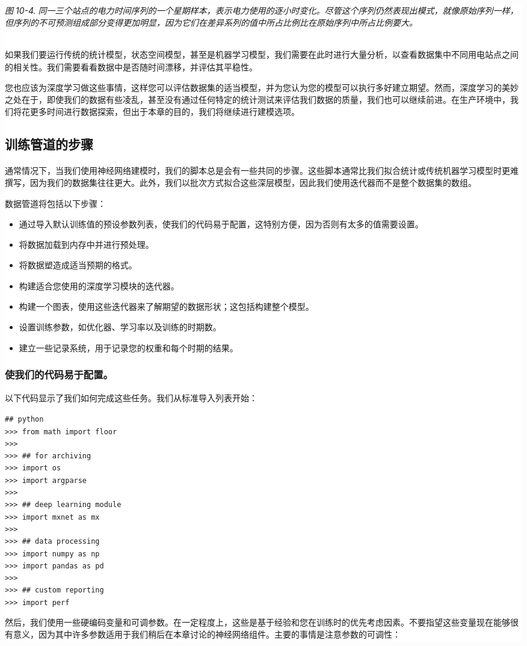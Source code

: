 ###### 图 10-4\. 同一三个站点的电力时间序列的一个星期样本，表示电力使用的逐小时变化。尽管这个序列仍然表现出模式，就像原始序列一样，但序列的不可预测组成部分变得更加明显，因为它们在差异系列的值中所占比例比在原始序列中所占比例要大。

如果我们要运行传统的统计模型，状态空间模型，甚至是机器学习模型，我们需要在此时进行大量分析，以查看数据集中不同用电站点之间的相关性。我们需要看看数据中是否随时间漂移，并评估其平稳性。

您也应该为深度学习做这些事情，这样您可以评估数据集的适当模型，并为您认为您的模型可以执行多好建立期望。然而，深度学习的美妙之处在于，即使我们的数据有些凌乱，甚至没有通过任何特定的统计测试来评估我们数据的质量，我们也可以继续前进。在生产环境中，我们将花更多时间进行数据探索，但出于本章的目的，我们将继续进行建模选项。

## 训练管道的步骤

通常情况下，当我们使用神经网络建模时，我们的脚本总是会有一些共同的步骤。这些脚本通常比我们拟合统计或传统机器学习模型时更难撰写，因为我们的数据集往往更大。此外，我们以批次方式拟合这些深层模型，因此我们使用迭代器而不是整个数据集的数组。

数据管道将包括以下步骤：

+   通过导入默认训练值的预设参数列表，使我们的代码易于配置，这特别方便，因为否则有太多的值需要设置。

+   将数据加载到内存中并进行预处理。

+   将数据塑造成适当预期的格式。

+   构建适合您使用的深度学习模块的迭代器。

+   构建一个图表，使用这些迭代器来了解期望的数据形状；这包括构建整个模型。

+   设置训练参数，如优化器、学习率以及训练的时期数。

+   建立一些记录系统，用于记录您的权重和每个时期的结果。

### 使我们的代码易于配置。

以下代码显示了我们如何完成这些任务。我们从标准导入列表开始：

```
## python
>>> from math import floor
>>> 
>>> ## for archiving
>>> import os
>>> import argparse
>>> 
>>> ## deep learning module
>>> import mxnet as mx
>>> 
>>> ## data processing
>>> import numpy as np
>>> import pandas as pd
>>> 
>>> ## custom reporting
>>> import perf

```

然后，我们使用一些硬编码变量和可调参数。在一定程度上，这些是基于经验和您在训练时的优先考虑因素。不要指望这些变量现在能够很有意义，因为其中许多参数适用于我们稍后在本章讨论的神经网络组件。主要的事情是注意参数的可调性：
